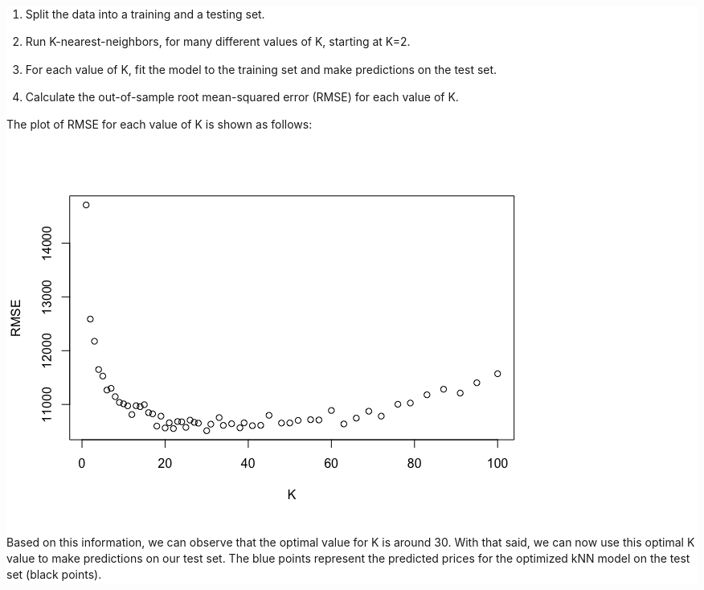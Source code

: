 1)  Split the data into a training and a testing set.

2)  Run K-nearest-neighbors, for many different values of K, starting at
    K=2.

3)  For each value of K, fit the model to the training set and make
    predictions on the test set.

4)  Calculate the out-of-sample root mean-squared error (RMSE) for each
    value of K.

The plot of RMSE for each value of K is shown as follows:
![](Exercises2_files/figure-gfm/unnamed-chunk-5-1.png)

Based on this information, we can observe that the optimal value for K
is around 30. With that said, we can now use this optimal K value to
make predictions on our test set. The blue points represent the
predicted prices for the optimized kNN model on the test set (black
points).
